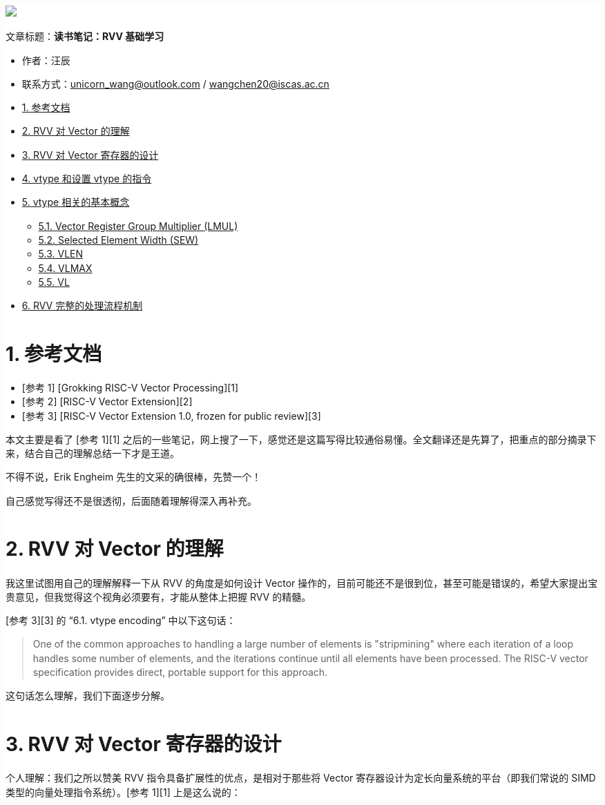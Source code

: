 ![](./diagrams/risc-v.png)

文章标题：**读书笔记：RVV 基础学习**

- 作者：汪辰
- 联系方式：<unicorn_wang@outlook.com> / <wangchen20@iscas.ac.cn>



- [1. 参考文档](#1-参考文档)
- [2. RVV 对 Vector 的理解](#2-rvv-对-vector-的理解)
- [3. RVV 对 Vector 寄存器的设计](#3-rvv-对-vector-寄存器的设计)
- [4. vtype 和设置 vtype 的指令](#4-vtype-和设置-vtype-的指令)
- [5. vtype 相关的基本概念](#5-vtype-相关的基本概念)
	- [5.1. Vector Register Group Multiplier (LMUL)](#51-vector-register-group-multiplier-lmul)
	- [5.2. Selected Element Width (SEW)](#52-selected-element-width-sew)
	- [5.3. VLEN](#53-vlen)
	- [5.4. VLMAX](#54-vlmax)
	- [5.5. VL](#55-vl)
- [6. RVV 完整的处理流程机制](#6-rvv-完整的处理流程机制)





# 1. 参考文档 

- [参考 1] [Grokking RISC-V Vector Processing][1]
- [参考 2] [RISC-V Vector Extension][2]
- [参考 3] [RISC-V Vector Extension 1.0, frozen for public review][3]

本文主要是看了 [参考 1][1] 之后的一些笔记，网上搜了一下，感觉还是这篇写得比较通俗易懂。全文翻译还是先算了，把重点的部分摘录下来，结合自己的理解总结一下才是王道。

不得不说，Erik Engheim 先生的文采的确很棒，先赞一个！

自己感觉写得还不是很透彻，后面随着理解得深入再补充。

# 2. RVV 对 Vector 的理解

我这里试图用自己的理解解释一下从 RVV 的角度是如何设计 Vector 操作的，目前可能还不是很到位，甚至可能是错误的，希望大家提出宝贵意见，但我觉得这个视角必须要有，才能从整体上把握 RVV 的精髓。

[参考 3][3] 的 “6.1. vtype encoding” 中以下这句话：

> One of the common approaches to handling a large number of elements is "stripmining" where each iteration of a loop handles some number of elements, and the iterations continue until all elements have been processed. The RISC-V vector specification provides direct, portable support for this approach.

这句话怎么理解，我们下面逐步分解。

# 3. RVV 对 Vector 寄存器的设计

个人理解：我们之所以赞美 RVV 指令具备扩展性的优点，是相对于那些将 Vector 寄存器设计为定长向量系统的平台（即我们常说的 SIMD 类型的向量处理指令系统）。[参考 1][1] 上是这么说的：

